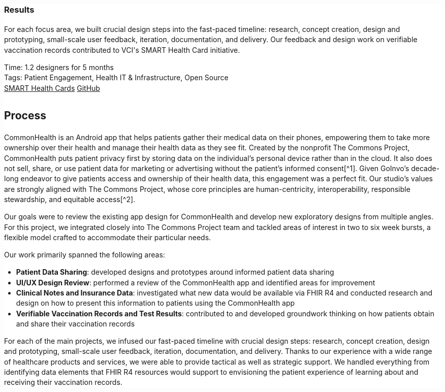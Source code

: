 ### Results

For each focus area, we built crucial design steps into the fast-paced timeline: research, concept creation, design and prototyping, small-scale user feedback, iteration, documentation, and delivery. Our feedback and design work on verifiable vaccination records contributed to VCI's SMART Health Card initiative.

<span class="text--uppercase text--gray text--bold text--spacing text--md">Time:</span> 1.2 designers for 5 months
<br /><span class="text--uppercase text--gray text--bold text--spacing text--md">Tags:</span> Patient Engagement, Health IT & Infrastructure, Open Source
<br />
<a href="https://www.commonhealth.org/smart-health-cards" target="blank" rel="noopener noreferrer" class="button button--secondary button--lg margin-top--double margin-bottom--half margin-right--only-lg">SMART Health Cards</a>
<a href="https://github.com/smart-on-fhir/health-cards" target="blank" rel="noopener noreferrer" class="button button--secondary button--lg margin-top--double margin-bottom--half">GitHub</a>

<Divider />

## Process

CommonHealth is an Android app that helps patients gather their medical data on their phones, empowering them to take more ownership over their health and manage their health data as they see fit. Created by the nonprofit The Commons Project, CommonHealth puts patient privacy first by storing data on the individual’s personal device rather than in the cloud. It also does not sell, share, or use patient data for marketing or advertising without the patient’s informed consent[^1]. Given GoInvo’s decade-long endeavor to give patients access and ownership of their health data, this engagement was a perfect fit. Our studio’s values are strongly aligned with The Commons Project, whose core principles are human-centricity, interoperability, responsible stewardship, and equitable access[^2].

Our goals were to review the existing app design for CommonHealth and develop new exploratory designs from multiple angles. For this project, we integrated closely into The Commons Project team and tackled areas of interest in two to six week bursts, a flexible model crafted to accommodate their particular needs.

Our work primarily spanned the following areas:

- **Patient Data Sharing**: developed designs and prototypes around informed patient data sharing
- **UI/UX Design Review**: performed a review of the CommonHealth app and identified areas for improvement
- **Clinical Notes and Insurance Data**: investigated what new data would be available via FHIR R4 and conducted research and design on how to present this information to patients using the CommonHealth app
- **Verifiable Vaccination Records and Test Results**: contributed to and developed groundwork thinking on how patients obtain and share their vaccination records

For each of the main projects, we infused our fast-paced timeline with crucial design steps: research, concept creation, design and prototyping, small-scale user feedback, iteration, documentation, and delivery. Thanks to our experience with a wide range of healthcare products and services, we were able to provide tactical as well as strategic support. We handled everything from identifying data elements that FHIR R4 resources would support to envisioning the patient experience of learning about and receiving their vaccination records.
